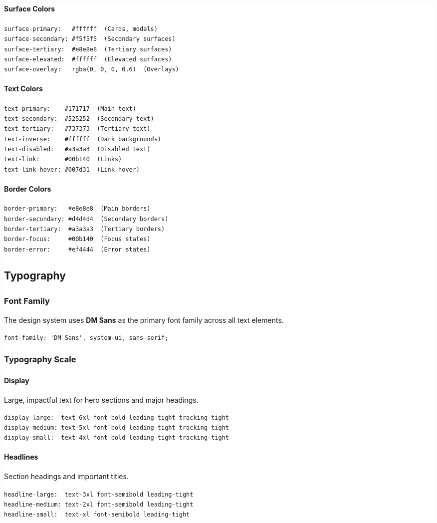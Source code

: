 #### Surface Colors
```
surface-primary:   #ffffff  (Cards, modals)
surface-secondary: #f5f5f5  (Secondary surfaces)
surface-tertiary:  #e8e8e8  (Tertiary surfaces)
surface-elevated:  #ffffff  (Elevated surfaces)
surface-overlay:   rgba(0, 0, 0, 0.6)  (Overlays)
```

#### Text Colors
```
text-primary:    #171717  (Main text)
text-secondary:  #525252  (Secondary text)
text-tertiary:   #737373  (Tertiary text)
text-inverse:    #ffffff  (Dark backgrounds)
text-disabled:   #a3a3a3  (Disabled text)
text-link:       #00b140  (Links)
text-link-hover: #007d31  (Link hover)
```

#### Border Colors
```
border-primary:   #e8e8e8  (Main borders)
border-secondary: #d4d4d4  (Secondary borders)
border-tertiary:  #a3a3a3  (Tertiary borders)
border-focus:     #00b140  (Focus states)
border-error:     #ef4444  (Error states)
```

## Typography

### Font Family
The design system uses **DM Sans** as the primary font family across all text elements.

```css
font-family: 'DM Sans', system-ui, sans-serif;
```

### Typography Scale

#### Display
Large, impactful text for hero sections and major headings.

```
display-large:  text-6xl font-bold leading-tight tracking-tight
display-medium: text-5xl font-bold leading-tight tracking-tight
display-small:  text-4xl font-bold leading-tight tracking-tight
```

#### Headlines
Section headings and important titles.

```
headline-large:  text-3xl font-semibold leading-tight
headline-medium: text-2xl font-semibold leading-tight
headline-small:  text-xl font-semibold leading-tight
```
